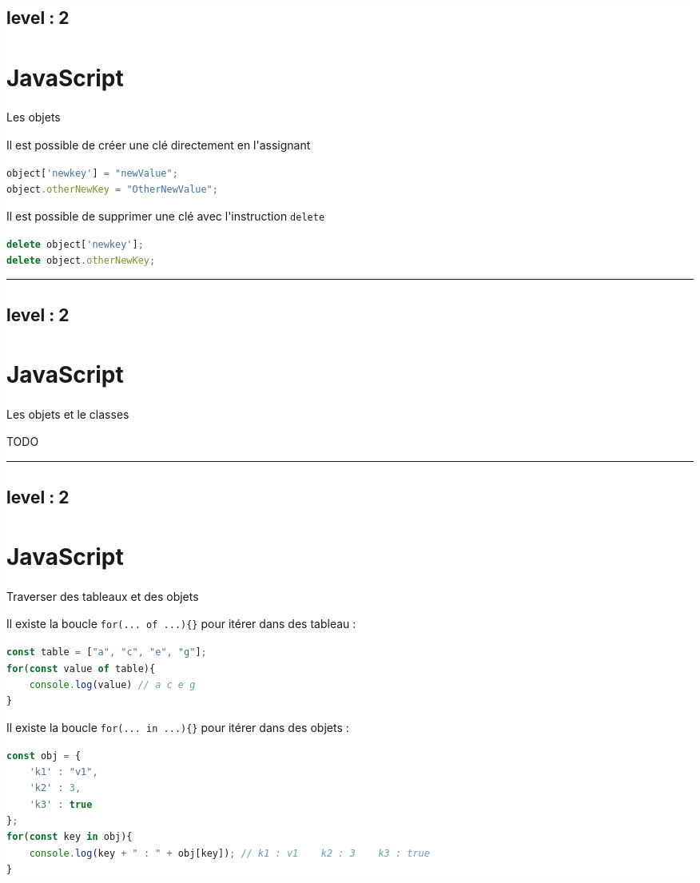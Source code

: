 level : 2
---
# JavaScript
Les objets

Il est possible de créer une clé directement en l'assignant 

```js
object['newkey'] = "newValue";
object.otherNewKey = "OtherNewValue";
```

Il est possible de supprimer une clé avec l'instruction ```delete```

```js
delete object['newkey'];
delete object.otherNewKey;
```

---
level : 2
---
# JavaScript
Les objets et le classes


TODO

---
level : 2
---
# JavaScript
Traverser des tableaux et des objets

Il existe la boucle ```for(... of ...){}``` pour itérer dans des tableau :

```js
const table = ["a", "c", "e", "g"];
for(const value of table){
    console.log(value) // a c e g
}

```

Il existe la boucle ```for(... in ...){}``` pour itérer dans des objets :

```js
const obj = {
    'k1' : "v1",
    'k2' : 3,
    'k3' : true
};
for(const key in obj){
    console.log(key + " : " + obj[key]); // k1 : v1    k2 : 3    k3 : true
}

```
